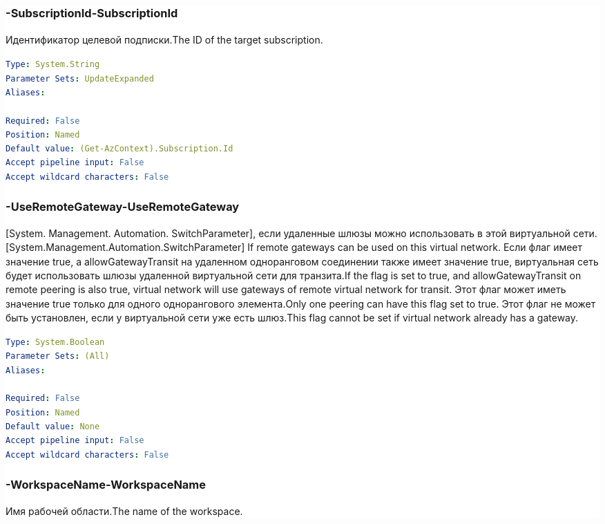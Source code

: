 ### <span data-ttu-id="fb3b4-135">-SubscriptionId</span><span class="sxs-lookup"><span data-stu-id="fb3b4-135">-SubscriptionId</span></span>
<span data-ttu-id="fb3b4-136">Идентификатор целевой подписки.</span><span class="sxs-lookup"><span data-stu-id="fb3b4-136">The ID of the target subscription.</span></span>

```yaml
Type: System.String
Parameter Sets: UpdateExpanded
Aliases:

Required: False
Position: Named
Default value: (Get-AzContext).Subscription.Id
Accept pipeline input: False
Accept wildcard characters: False
```

### <span data-ttu-id="fb3b4-137">-UseRemoteGateway</span><span class="sxs-lookup"><span data-stu-id="fb3b4-137">-UseRemoteGateway</span></span>
<span data-ttu-id="fb3b4-138">[System. Management. Automation. SwitchParameter], если удаленные шлюзы можно использовать в этой виртуальной сети.</span><span class="sxs-lookup"><span data-stu-id="fb3b4-138">[System.Management.Automation.SwitchParameter] If remote gateways can be used on this virtual network.</span></span>
<span data-ttu-id="fb3b4-139">Если флаг имеет значение true, а allowGatewayTransit на удаленном одноранговом соединении также имеет значение true, виртуальная сеть будет использовать шлюзы удаленной виртуальной сети для транзита.</span><span class="sxs-lookup"><span data-stu-id="fb3b4-139">If the flag is set to true, and allowGatewayTransit on remote peering is also true, virtual network will use gateways of remote virtual network for transit.</span></span>
<span data-ttu-id="fb3b4-140">Этот флаг может иметь значение true только для одного однорангового элемента.</span><span class="sxs-lookup"><span data-stu-id="fb3b4-140">Only one peering can have this flag set to true.</span></span>
<span data-ttu-id="fb3b4-141">Этот флаг не может быть установлен, если у виртуальной сети уже есть шлюз.</span><span class="sxs-lookup"><span data-stu-id="fb3b4-141">This flag cannot be set if virtual network already has a gateway.</span></span>

```yaml
Type: System.Boolean
Parameter Sets: (All)
Aliases:

Required: False
Position: Named
Default value: None
Accept pipeline input: False
Accept wildcard characters: False
```

### <span data-ttu-id="fb3b4-142">-WorkspaceName</span><span class="sxs-lookup"><span data-stu-id="fb3b4-142">-WorkspaceName</span></span>
<span data-ttu-id="fb3b4-143">Имя рабочей области.</span><span class="sxs-lookup"><span data-stu-id="fb3b4-143">The name of the workspace.</span></span>
